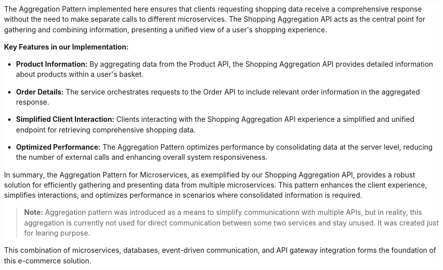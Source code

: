 The Aggregation Pattern implemented here ensures that clients requesting shopping data receive
a comprehensive response without the need to make separate calls to different microservices.
The Shopping Aggregation API acts as the central point for gathering and combining information,
presenting a unified view of a user's shopping experience.

**Key Features in our Implementation:**

* **Product Information:** By aggregating data from the Product API, the Shopping Aggregation API provides detailed information
about products within a user's basket.

* **Order Details:** The service orchestrates requests to the Order API to include relevant order information in the aggregated response.

* **Simplified Client Interaction:** Clients interacting with the Shopping Aggregation API experience
a simplified and unified endpoint for retrieving comprehensive shopping data.

* **Optimized Performance:** The Aggregation Pattern optimizes performance by consolidating data at the server level,
reducing the number of external calls and enhancing overall system responsiveness.

In summary, the Aggregation Pattern for Microservices, as exemplified by our Shopping Aggregation API,
provides a robust solution for efficiently gathering and presenting data from multiple microservices.
This pattern enhances the client experience, simplifies interactions, and optimizes performance in scenarios
where consolidated information is required.

> **Note:** Aggregation pattern was introduced as a means to simplify communicationn with multiple APIs,
but in reality, this aggregation is currently not used for direct communication between some two services and stay unused. It was created just for learing purpose.

This combination of microservices, databases, event-driven communication, and API gateway integration forms the foundation of this e-commerce solution.
